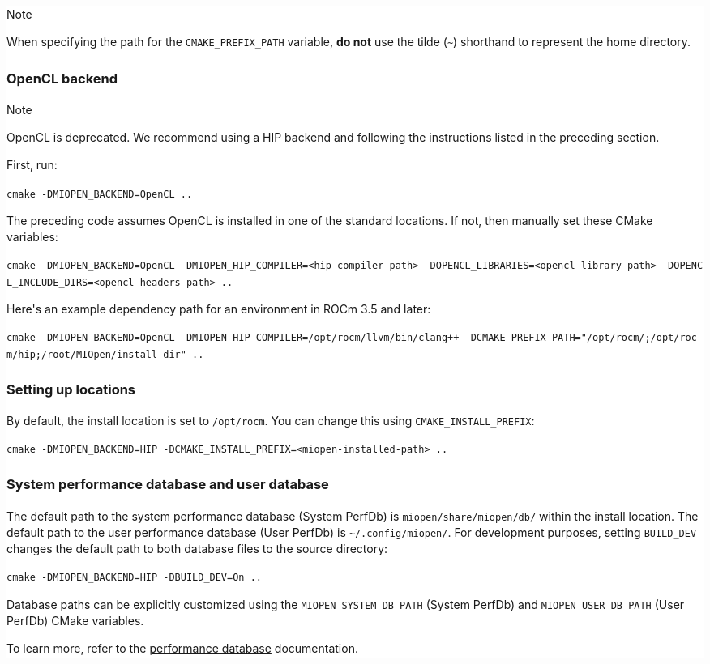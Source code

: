 >[!NOTE]
>When specifying the path for the `CMAKE_PREFIX_PATH` variable, **do not** use the tilde (`~`)
>shorthand to represent the home directory.

### OpenCL backend

>[!NOTE]
> OpenCL is deprecated. We recommend using a HIP backend and following the instructions listed in
> the preceding section.

First, run:

``` shell
cmake -DMIOPEN_BACKEND=OpenCL ..
```

The preceding code assumes OpenCL is installed in one of the standard locations. If not, then manually
set these CMake variables:

```shell
cmake -DMIOPEN_BACKEND=OpenCL -DMIOPEN_HIP_COMPILER=<hip-compiler-path> -DOPENCL_LIBRARIES=<opencl-library-path> -DOPENCL_INCLUDE_DIRS=<opencl-headers-path> ..
```

Here's an example dependency path for an environment in ROCm 3.5 and later:

```shell
cmake -DMIOPEN_BACKEND=OpenCL -DMIOPEN_HIP_COMPILER=/opt/rocm/llvm/bin/clang++ -DCMAKE_PREFIX_PATH="/opt/rocm/;/opt/rocm/hip;/root/MIOpen/install_dir" ..
```

### Setting up locations

By default, the install location is set to `/opt/rocm`. You can change this using
`CMAKE_INSTALL_PREFIX`:

```shell
cmake -DMIOPEN_BACKEND=HIP -DCMAKE_INSTALL_PREFIX=<miopen-installed-path> ..
```

### System performance database and user database

The default path to the system performance database (System PerfDb) is `miopen/share/miopen/db/`
within the install location. The default path to the user performance database (User PerfDb) is
`~/.config/miopen/`. For development purposes, setting `BUILD_DEV` changes the default path to both
database files to the source directory:

```shell
cmake -DMIOPEN_BACKEND=HIP -DBUILD_DEV=On ..
```

Database paths can be explicitly customized using the `MIOPEN_SYSTEM_DB_PATH` (System PerfDb)
and `MIOPEN_USER_DB_PATH` (User PerfDb) CMake variables.

To learn more, refer to the
[performance database](https://rocm.docs.amd.com/projects/MIOpen/en/latest/perfdatabase.html)
documentation.
